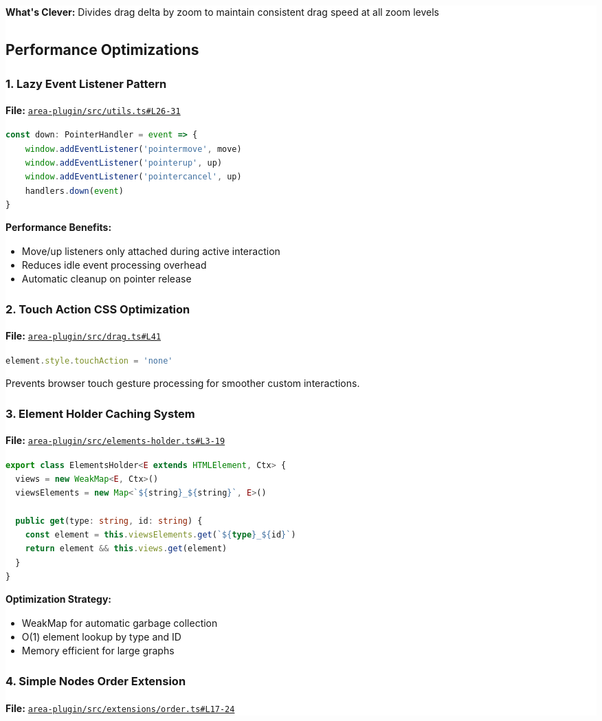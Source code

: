 **What's Clever:** Divides drag delta by zoom to maintain consistent drag speed at all zoom levels

## Performance Optimizations

### 1. Lazy Event Listener Pattern
**File:** [`area-plugin/src/utils.ts#L26-31`](https://github.com/retejs/area-plugin/blob/main/src/utils.ts#L26-31)

```typescript
const down: PointerHandler = event => {
    window.addEventListener('pointermove', move)
    window.addEventListener('pointerup', up)
    window.addEventListener('pointercancel', up)
    handlers.down(event)
}
```

**Performance Benefits:**
- Move/up listeners only attached during active interaction
- Reduces idle event processing overhead
- Automatic cleanup on pointer release

### 2. Touch Action CSS Optimization
**File:** [`area-plugin/src/drag.ts#L41`](https://github.com/retejs/area-plugin/blob/main/src/drag.ts#L41)

```typescript
element.style.touchAction = 'none'
```

Prevents browser touch gesture processing for smoother custom interactions.

### 3. Element Holder Caching System
**File:** [`area-plugin/src/elements-holder.ts#L3-19`](https://github.com/retejs/area-plugin/blob/main/src/elements-holder.ts#L3-19)

```typescript
export class ElementsHolder<E extends HTMLElement, Ctx> {
  views = new WeakMap<E, Ctx>()
  viewsElements = new Map<`${string}_${string}`, E>()
  
  public get(type: string, id: string) {
    const element = this.viewsElements.get(`${type}_${id}`)
    return element && this.views.get(element)
  }
}
```

**Optimization Strategy:**
- WeakMap for automatic garbage collection
- O(1) element lookup by type and ID
- Memory efficient for large graphs

### 4. Simple Nodes Order Extension
**File:** [`area-plugin/src/extensions/order.ts#L17-24`](https://github.com/retejs/area-plugin/blob/main/src/extensions/order.ts#L17-24)
